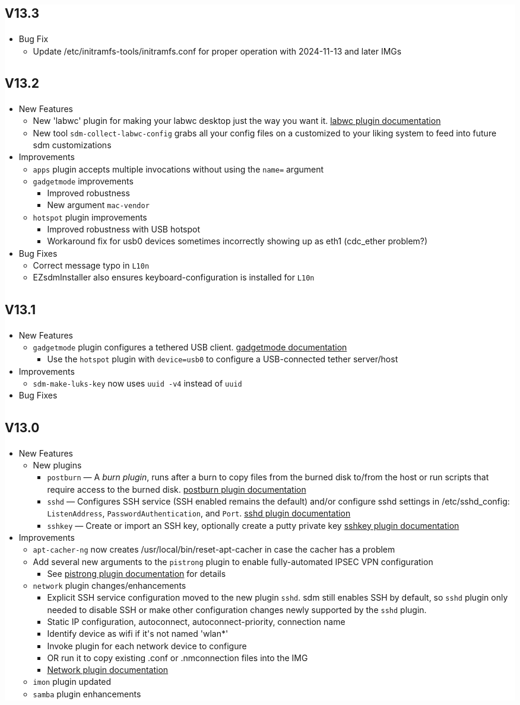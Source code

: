 ## V13.3

* Bug Fix
  * Update /etc/initramfs-tools/initramfs.conf for proper operation with 2024-11-13 and later IMGs

## V13.2

* New Features
  * New 'labwc' plugin for making your labwc desktop just the way you want it. <a href="Docs/Plugins.md#labwc">labwc plugin documentation</a>
  * New tool `sdm-collect-labwc-config` grabs all your config files on a customized to your liking system to feed into future sdm customizations
* Improvements
  * `apps` plugin accepts multiple invocations without using the `name=` argument
  * `gadgetmode` improvements
    * Improved robustness
    * New argument `mac-vendor`
  * `hotspot` plugin improvements
    * Improved robustness with USB hotspot
    * Workaround fix for usb0 devices sometimes incorrectly showing up as eth1 (cdc_ether problem?)
* Bug Fixes
  * Correct message typo in `L10n`
  * EZsdmInstaller also ensures keyboard-configuration is installed for `L10n`

## V13.1

* New Features
  * `gadgetmode` plugin configures a tethered USB client. <a href="Docs/Plugins.md#gadgetmode">gadgetmode documentation</a>
    * Use the `hotspot` plugin with `device=usb0` to configure a USB-connected tether server/host
* Improvements
  * `sdm-make-luks-key` now uses `uuid -v4` instead of `uuid`
* Bug Fixes

## V13.0

* New Features
  * New plugins
    * `postburn` &mdash; A *burn plugin*, runs after a burn to copy files from the burned disk to/from the host or run scripts that require access to the burned disk. <a href="Docs/Plugins.md#postburn">postburn plugin documentation</a>
    * `sshd` &mdash; Configures SSH service (SSH enabled remains the default) and/or configure sshd settings in /etc/sshd_config: `ListenAddress`, `PasswordAuthentication`, and `Port`. <a href="Docs/Plugins.md#sshd">sshd plugin documentation</a>
    * `sshkey` &mdash; Create or import an SSH key, optionally create a putty private key <a href="Docs/Plugins.md#sshkey">sshkey plugin documentation</a>
* Improvements
  * `apt-cacher-ng` now creates /usr/local/bin/reset-apt-cacher in case the cacher has a problem
  * Add several new arguments to the `pistrong` plugin to enable fully-automated IPSEC VPN configuration
    * See <a href="Docs/Plugins.md#pistrong">pistrong plugin documentation</a> for details
  * `network` plugin changes/enhancements
    * Explicit SSH service configuration moved to the new plugin `sshd`. sdm still enables SSH by default, so `sshd` plugin only needed to disable SSH or make other configuration changes newly supported by the `sshd` plugin. 
    * Static IP configuration, autoconnect, autoconnect-priority, connection name
    * Identify device as wifi if it's not named 'wlan*'
    * Invoke plugin for each network device to configure
    * OR run it to copy existing .conf or .nmconnection files into the IMG
    * <a href="Docs/Plugins.md#network">Network plugin documentation</a>
  * `imon` plugin updated
  * `samba` plugin enhancements